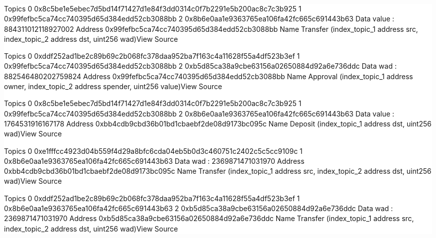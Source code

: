 Topics
0 0x8c5be1e5ebec7d5bd14f71427d1e84f3dd0314c0f7b2291e5b200ac8c7c3b925
1  0x99fefbc5ca74cc740395d65d384edd52cb3088bb
2  0x8b6e0aa1e9363765ea106fa42fc665c691443b63
Data
value :
884311012118927002
Address
0x99fefbc5ca74cc740395d65d384edd52cb3088bb
Name
Transfer (index_topic_1 address src, index_topic_2 address dst, uint256 wad)View Source

Topics
0 0xddf252ad1be2c89b69c2b068fc378daa952ba7f163c4a11628f55a4df523b3ef
1  0x99fefbc5ca74cc740395d65d384edd52cb3088bb
2  0xb5d85ca38a9cbe63156a02650884d92a6e736ddc
Data
wad :
882546480202759824
Address
0x99fefbc5ca74cc740395d65d384edd52cb3088bb
Name
Approval (index_topic_1 address owner, index_topic_2 address spender, uint256 value)View Source

Topics
0 0x8c5be1e5ebec7d5bd14f71427d1e84f3dd0314c0f7b2291e5b200ac8c7c3b925
1  0x99fefbc5ca74cc740395d65d384edd52cb3088bb
2  0x8b6e0aa1e9363765ea106fa42fc665c691443b63
Data
value :
1764531916167178
Address
0xbb4cdb9cbd36b01bd1cbaebf2de08d9173bc095c
Name
Deposit (index_topic_1 address dst, uint256 wad)View Source

Topics
0 0xe1fffcc4923d04b559f4d29a8bfc6cda04eb5b0d3c460751c2402c5c5cc9109c
1  0x8b6e0aa1e9363765ea106fa42fc665c691443b63
Data
wad :
2369871471031970
Address
0xbb4cdb9cbd36b01bd1cbaebf2de08d9173bc095c
Name
Transfer (index_topic_1 address src, index_topic_2 address dst, uint256 wad)View Source

Topics
0 0xddf252ad1be2c89b69c2b068fc378daa952ba7f163c4a11628f55a4df523b3ef
1  0x8b6e0aa1e9363765ea106fa42fc665c691443b63
2  0xb5d85ca38a9cbe63156a02650884d92a6e736ddc
Data
wad :
2369871471031970
Address
0xb5d85ca38a9cbe63156a02650884d92a6e736ddc
Name
Transfer (index_topic_1 address src, index_topic_2 address dst, uint256 wad)View Source
